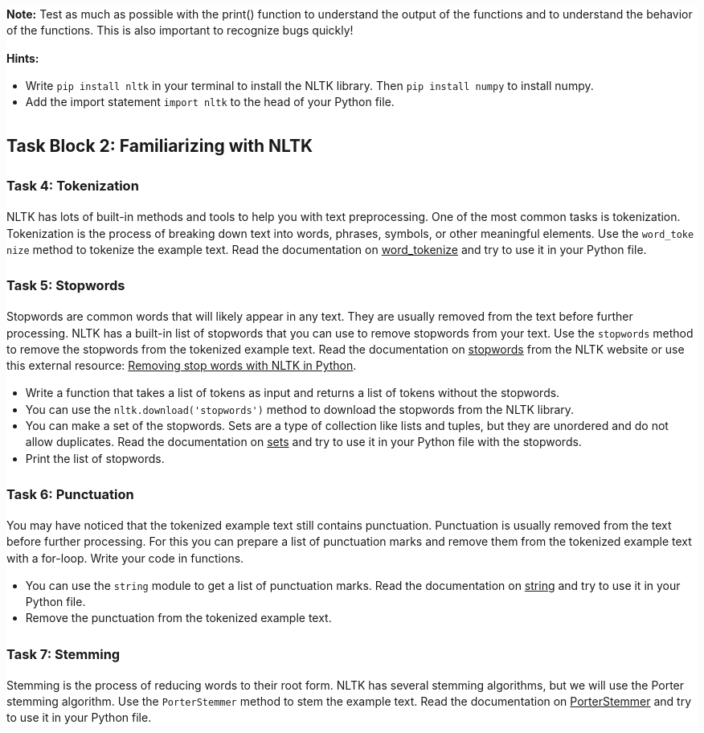 **Note:** Test as much as possible with the print() function to understand the output of the functions and to understand the behavior of the functions. This is also important to recognize bugs quickly!

**Hints:** 
- Write `pip install nltk` in your terminal to install the NLTK library. Then `pip install numpy` to install numpy.
- Add the import statement `import nltk` to the head of your Python file.

## Task Block 2: Familiarizing with NLTK

### Task 4: Tokenization
NLTK has lots of built-in methods and tools to help you with text preprocessing. One of the most common tasks is tokenization. Tokenization is the process of breaking down text into words, phrases, symbols, or other meaningful elements. Use the `word_tokenize` method to tokenize the example text. Read the documentation on [word_tokenize](https://www.nltk.org/api/nltk.tokenize.html#nltk.tokenize.punkt.PunktLanguageVars.word_tokenize) and try to use it in your Python file.


### Task 5: Stopwords
Stopwords are common words that will likely appear in any text. They are usually removed from the text before further processing. NLTK has a built-in list of stopwords that you can use to remove stopwords from your text. Use the `stopwords` method to remove the stopwords from the tokenized example text. Read the documentation on [stopwords](https://www.nltk.org/howto/corpus.html#word-lists-and-lexicons) from the NLTK website or use this external resource: [Removing stop words with NLTK in Python](https://www.geeksforgeeks.org/removing-stop-words-nltk-python/).
  - Write a function that takes a list of tokens as input and returns a list of tokens without the stopwords.
  - You can use the `nltk.download('stopwords')` method to download the stopwords from the NLTK library.
  - You can make a set of the stopwords. Sets are a type of collection like lists and tuples, but they are unordered and do not allow duplicates. Read the documentation on [sets](https://docs.python.org/3/tutorial/datastructures.html#sets) and try to use it in your Python file with the stopwords.
  - Print the list of stopwords.


### Task 6: Punctuation
You may have noticed that the tokenized example text still contains punctuation. Punctuation is usually removed from the text before further processing. For this you can prepare a list of punctuation marks and remove them from the tokenized example text with a for-loop. Write your code in functions. 
  - You can use the `string` module to get a list of punctuation marks. Read the documentation on [string](https://docs.python.org/3/library/string.html#string.punctuation) and try to use it in your Python file.
  - Remove the punctuation from the tokenized example text.

### Task 7: Stemming
Stemming is the process of reducing words to their root form. NLTK has several stemming algorithms, but we will use the Porter stemming algorithm. Use the `PorterStemmer` method to stem the example text. Read the documentation on [PorterStemmer](https://www.nltk.org/api/nltk.stem.html#nltk.stem.porter.PorterStemmer) and try to use it in your Python file.

